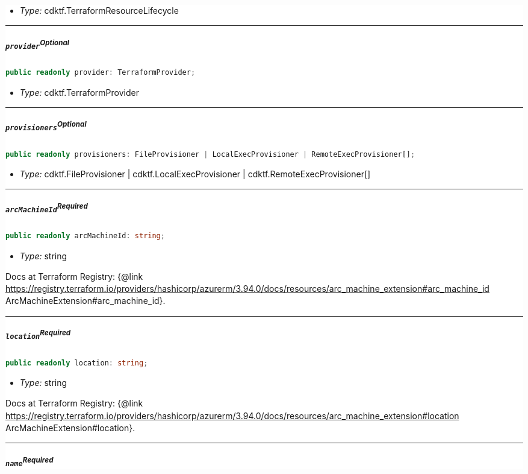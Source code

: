 - *Type:* cdktf.TerraformResourceLifecycle

---

##### `provider`<sup>Optional</sup> <a name="provider" id="@cdktf/provider-azurerm.arcMachineExtension.ArcMachineExtensionConfig.property.provider"></a>

```typescript
public readonly provider: TerraformProvider;
```

- *Type:* cdktf.TerraformProvider

---

##### `provisioners`<sup>Optional</sup> <a name="provisioners" id="@cdktf/provider-azurerm.arcMachineExtension.ArcMachineExtensionConfig.property.provisioners"></a>

```typescript
public readonly provisioners: FileProvisioner | LocalExecProvisioner | RemoteExecProvisioner[];
```

- *Type:* cdktf.FileProvisioner | cdktf.LocalExecProvisioner | cdktf.RemoteExecProvisioner[]

---

##### `arcMachineId`<sup>Required</sup> <a name="arcMachineId" id="@cdktf/provider-azurerm.arcMachineExtension.ArcMachineExtensionConfig.property.arcMachineId"></a>

```typescript
public readonly arcMachineId: string;
```

- *Type:* string

Docs at Terraform Registry: {@link https://registry.terraform.io/providers/hashicorp/azurerm/3.94.0/docs/resources/arc_machine_extension#arc_machine_id ArcMachineExtension#arc_machine_id}.

---

##### `location`<sup>Required</sup> <a name="location" id="@cdktf/provider-azurerm.arcMachineExtension.ArcMachineExtensionConfig.property.location"></a>

```typescript
public readonly location: string;
```

- *Type:* string

Docs at Terraform Registry: {@link https://registry.terraform.io/providers/hashicorp/azurerm/3.94.0/docs/resources/arc_machine_extension#location ArcMachineExtension#location}.

---

##### `name`<sup>Required</sup> <a name="name" id="@cdktf/provider-azurerm.arcMachineExtension.ArcMachineExtensionConfig.property.name"></a>
